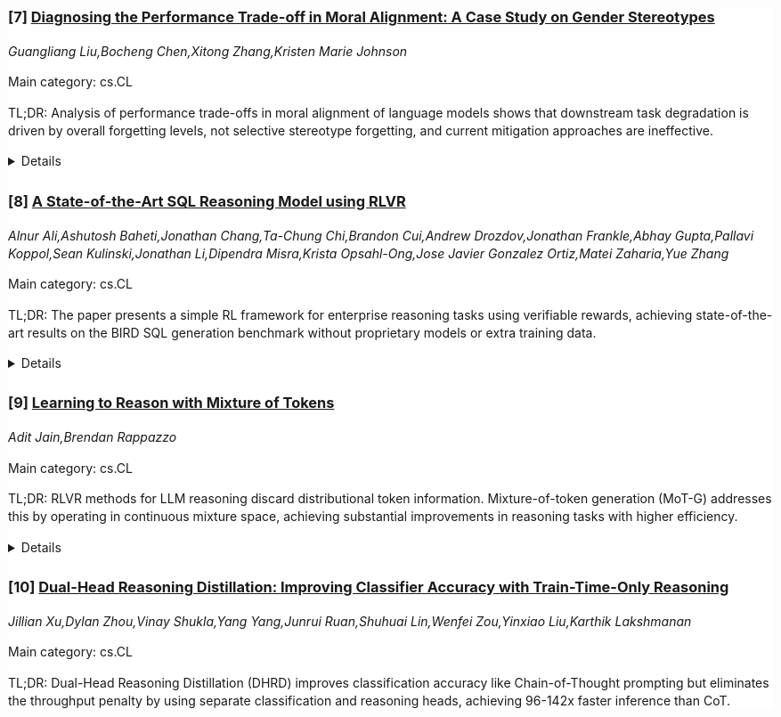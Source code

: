 
### [7] [Diagnosing the Performance Trade-off in Moral Alignment: A Case Study on Gender Stereotypes](https://arxiv.org/abs/2509.21456)
*Guangliang Liu,Bocheng Chen,Xitong Zhang,Kristen Marie Johnson*

Main category: cs.CL

TL;DR: Analysis of performance trade-offs in moral alignment of language models shows that downstream task degradation is driven by overall forgetting levels, not selective stereotype forgetting, and current mitigation approaches are ineffective.


<details><summary>Details</summary></details>


### [8] [A State-of-the-Art SQL Reasoning Model using RLVR](https://arxiv.org/abs/2509.21459)
*Alnur Ali,Ashutosh Baheti,Jonathan Chang,Ta-Chung Chi,Brandon Cui,Andrew Drozdov,Jonathan Frankle,Abhay Gupta,Pallavi Koppol,Sean Kulinski,Jonathan Li,Dipendra Misra,Krista Opsahl-Ong,Jose Javier Gonzalez Ortiz,Matei Zaharia,Yue Zhang*

Main category: cs.CL

TL;DR: The paper presents a simple RL framework for enterprise reasoning tasks using verifiable rewards, achieving state-of-the-art results on the BIRD SQL generation benchmark without proprietary models or extra training data.


<details><summary>Details</summary></details>


### [9] [Learning to Reason with Mixture of Tokens](https://arxiv.org/abs/2509.21482)
*Adit Jain,Brendan Rappazzo*

Main category: cs.CL

TL;DR: RLVR methods for LLM reasoning discard distributional token information. Mixture-of-token generation (MoT-G) addresses this by operating in continuous mixture space, achieving substantial improvements in reasoning tasks with higher efficiency.


<details><summary>Details</summary></details>


### [10] [Dual-Head Reasoning Distillation: Improving Classifier Accuracy with Train-Time-Only Reasoning](https://arxiv.org/abs/2509.21487)
*Jillian Xu,Dylan Zhou,Vinay Shukla,Yang Yang,Junrui Ruan,Shuhuai Lin,Wenfei Zou,Yinxiao Liu,Karthik Lakshmanan*

Main category: cs.CL

TL;DR: Dual-Head Reasoning Distillation (DHRD) improves classification accuracy like Chain-of-Thought prompting but eliminates the throughput penalty by using separate classification and reasoning heads, achieving 96-142x faster inference than CoT.
